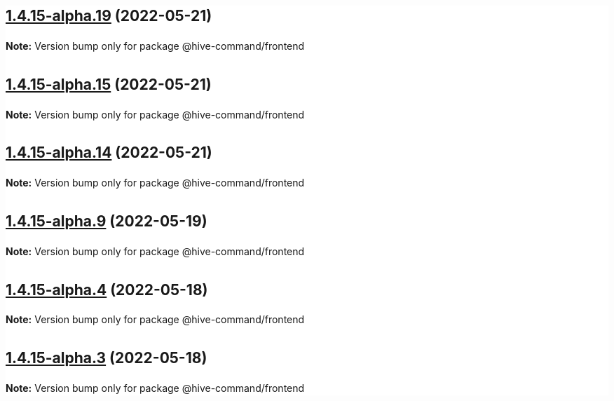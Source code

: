 
## [1.4.15-alpha.19](https://github.com/TheTechCompany/HiveCommand/compare/v1.4.15-alpha.18...v1.4.15-alpha.19) (2022-05-21)

**Note:** Version bump only for package @hive-command/frontend





## [1.4.15-alpha.15](https://github.com/TheTechCompany/HiveCommand/compare/v1.4.15-alpha.14...v1.4.15-alpha.15) (2022-05-21)

**Note:** Version bump only for package @hive-command/frontend





## [1.4.15-alpha.14](https://github.com/TheTechCompany/HiveCommand/compare/v1.4.15-alpha.13...v1.4.15-alpha.14) (2022-05-21)

**Note:** Version bump only for package @hive-command/frontend





## [1.4.15-alpha.9](https://github.com/TheTechCompany/HiveCommand/compare/v1.4.15-alpha.8...v1.4.15-alpha.9) (2022-05-19)

**Note:** Version bump only for package @hive-command/frontend





## [1.4.15-alpha.4](https://github.com/TheTechCompany/HiveCommand/compare/v1.4.15-alpha.3...v1.4.15-alpha.4) (2022-05-18)

**Note:** Version bump only for package @hive-command/frontend





## [1.4.15-alpha.3](https://github.com/TheTechCompany/HiveCommand/compare/v1.4.15-alpha.2...v1.4.15-alpha.3) (2022-05-18)

**Note:** Version bump only for package @hive-command/frontend




